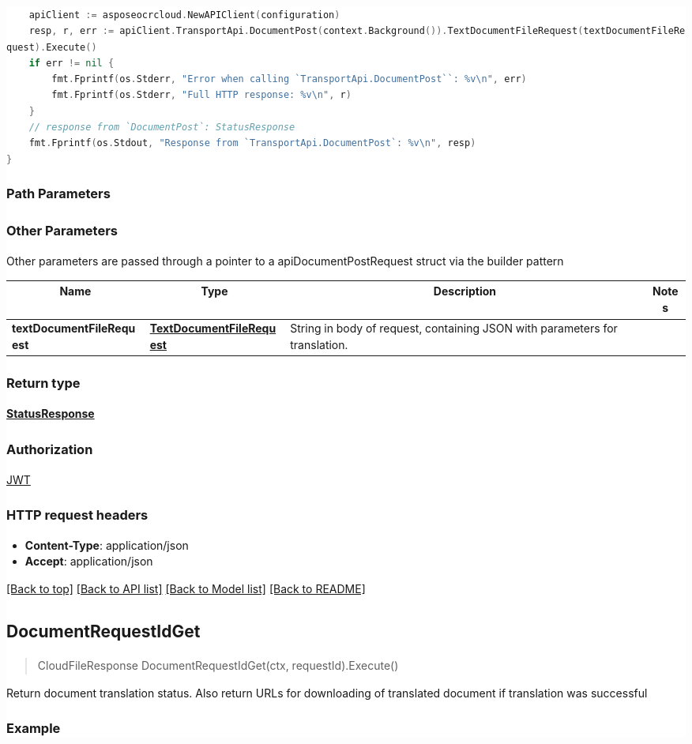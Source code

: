 ```go
    apiClient := asposeocrcloud.NewAPIClient(configuration)
    resp, r, err := apiClient.TransportApi.DocumentPost(context.Background()).TextDocumentFileRequest(textDocumentFileRequest).Execute()
    if err != nil {
        fmt.Fprintf(os.Stderr, "Error when calling `TransportApi.DocumentPost``: %v\n", err)
        fmt.Fprintf(os.Stderr, "Full HTTP response: %v\n", r)
    }
    // response from `DocumentPost`: StatusResponse
    fmt.Fprintf(os.Stdout, "Response from `TransportApi.DocumentPost`: %v\n", resp)
}
```

### Path Parameters



### Other Parameters

Other parameters are passed through a pointer to a apiDocumentPostRequest struct via the builder pattern


Name | Type | Description  | Notes
------------- | ------------- | ------------- | -------------
 **textDocumentFileRequest** | [**TextDocumentFileRequest**](TextDocumentFileRequest.md) | String in body of request, containing JSON with parameters for translation. | 

### Return type

[**StatusResponse**](StatusResponse.md)

### Authorization

[JWT](../README.md#JWT)

### HTTP request headers

- **Content-Type**: application/json
- **Accept**: application/json

[[Back to top]](#) [[Back to API list]](../README.md#documentation-for-api-endpoints)
[[Back to Model list]](../README.md#documentation-for-models)
[[Back to README]](../README.md)


## DocumentRequestIdGet

> CloudFileResponse DocumentRequestIdGet(ctx, requestId).Execute()

Return document translation status.  Also return URLs for downloading of translated document if translation was successful

### Example
